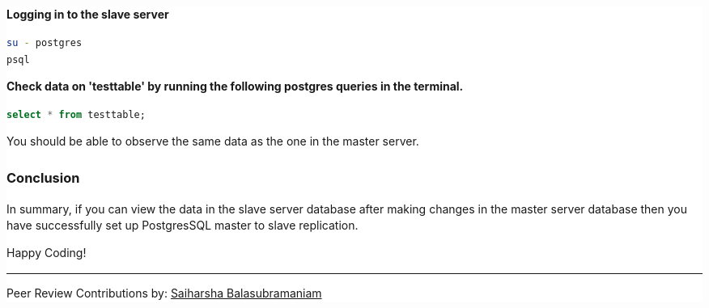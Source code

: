 **Logging in to the slave server**

```bash
su - postgres
psql
```

**Check data on 'testtable' by running the following postgres queries in the terminal.**

```sql
select * from testtable;
```

You should be able to observe the same data as the one in the master server.

### Conclusion
In summary, if you can view the data in the slave server database after making changes in the master server database then you have successfully set up PostgresSQL master to slave replication. 

Happy Coding!

---
Peer Review Contributions by: [Saiharsha Balasubramaniam](/authors/saiharsha-balasubramaniam/)